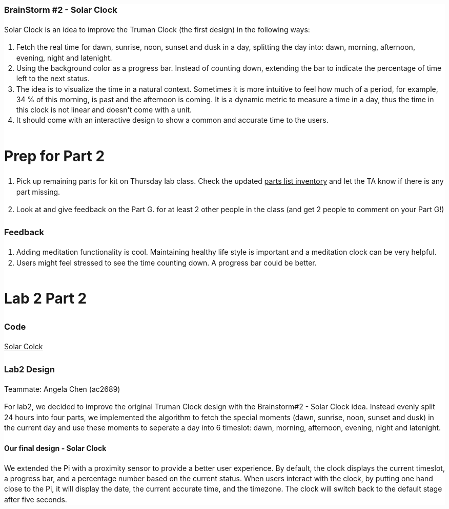 

### BrainStorm #2 - Solar Clock

Solar Clock is an idea to improve the Truman Clock (the first design) in the following ways:

1. Fetch the real time for dawn, sunrise, noon, sunset and dusk in a day, splitting the day into:  dawn, morning, afternoon, evening, night and latenight.
2. Using the background color as a progress bar. Instead of counting down, extending the bar to indicate the percentage of time left to the next status.
3. The idea is to visualize the time in a natural context. Sometimes it is more intuitive to feel how much of a period, for example, 34 % of this morning, is past and the afternoon is coming. It is a dynamic metric to measure a time in a day, thus the time in this clock is not linear and doesn't come with a unit.
4. It should come with an interactive design to show a common and accurate time to the users.


# Prep for Part 2

1. Pick up remaining parts for kit on Thursday lab class. Check the updated [parts list inventory](partslist.md) and let the TA know if there is any part missing.


2. Look at and give feedback on the Part G. for at least 2 other people in the class (and get 2 people to comment on your Part G!)

### Feedback

1. Adding meditation functionality is cool. Maintaining healthy life style is important and a meditation clock can be very helpful.
2. Users might feel stressed to see the time counting down. A progress bar could be better.  

# Lab 2 Part 2

### Code

[Solar Colck](solar_clock.py)

### Lab2 Design

Teammate: Angela Chen (ac2689)

For lab2, we decided to improve the original Truman Clock design with the Brainstorm#2 - Solar Clock idea. Instead evenly split 24 hours into four parts, we implemented the algorithm to fetch the special moments (dawn, sunrise, noon, sunset and dusk) in the current day and use these moments to seperate a day into 6 timeslot: dawn, morning, afternoon, evening, night and latenight.



#### Our final design - Solar Clock

We extended the Pi with a proximity sensor to provide a better user experience. By default, the clock displays the current timeslot, a progress bar, and a percentage number based on the current status. When users interact with the clock, by putting one hand close to the Pi, it will display the date, the current accurate time, and the timezone. The clock will switch back to the default stage after five seconds.
